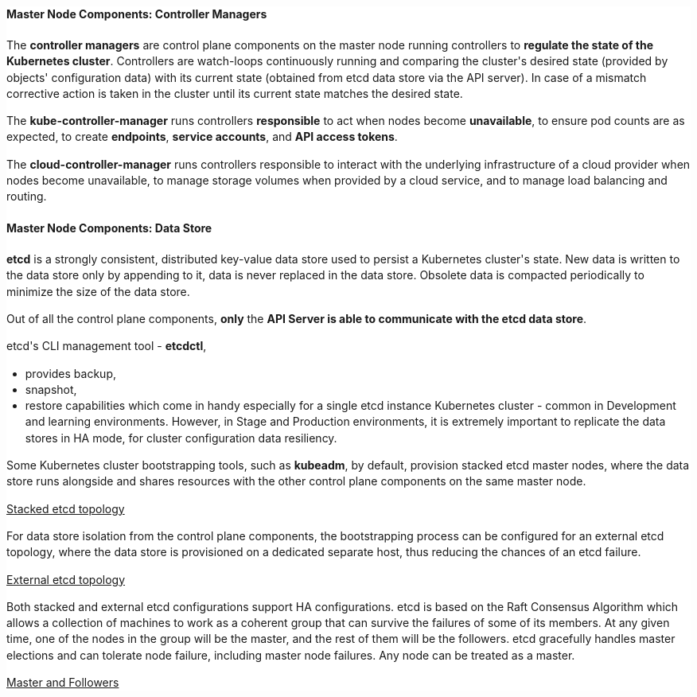 #### Master Node Components: Controller Managers


The **controller managers** are control plane components on the master node running controllers to **regulate the state of the Kubernetes cluster**. Controllers are watch-loops continuously running and comparing the cluster's desired state (provided by objects' configuration data) with its current state (obtained from etcd data store via the API server). In case of a mismatch corrective action is taken in the cluster until its current state matches the desired state.

The **kube-controller-manager** runs controllers **responsible** to act when nodes become **unavailable**, to ensure pod counts are as expected, to create **endpoints**, **service accounts**, and **API access tokens**.

The **cloud-controller-manager** runs controllers responsible to interact with the underlying infrastructure of a cloud provider when nodes become unavailable, to manage storage volumes when provided by a cloud service, and to manage load balancing and routing.

#### Master Node Components: Data Store

**etcd** is a strongly consistent, distributed key-value data store used to persist a Kubernetes cluster's state. New data is written to the data store only by appending to it, data is never replaced in the data store. Obsolete data is compacted periodically to minimize the size of the data store.

Out of all the control plane components, **only** the **API Server is able to communicate with the etcd data store**.

etcd's CLI management tool - **etcdctl**, 
* provides backup, 
* snapshot, 
* restore capabilities which come in handy especially for a single etcd instance Kubernetes cluster - common in Development and learning environments. However, in Stage and Production environments, it is extremely important to replicate the data stores in HA mode, for cluster configuration data resiliency.

Some Kubernetes cluster bootstrapping tools, such as **kubeadm**, by default, provision stacked etcd master nodes, where the data store runs alongside and shares resources with the other control plane components on the same master node.


[Stacked etcd topology](https://courses.edx.org/assets/courseware/v1/7aed6c75efbc84567cbf1b7d61ec150a/asset-v1:LinuxFoundationX+LFS158x+3T2020+type@asset+block/kubeadm-ha-topology-stacked-etcd.svg)

For data store isolation from the control plane components, the bootstrapping process can be configured for an external etcd topology, where the data store is provisioned on a dedicated separate host, thus reducing the chances of an etcd failure.

[External etcd topology](https://courses.edx.org/assets/courseware/v1/9abe43636a43eecfed5dfd3478ddae45/asset-v1:LinuxFoundationX+LFS158x+3T2020+type@asset+block/kubeadm-ha-topology-external-etcd.svg)


Both stacked and external etcd configurations support HA configurations. etcd is based on the Raft Consensus Algorithm which allows a collection of machines to work as a coherent group that can survive the failures of some of its members. At any given time, one of the nodes in the group will be the master, and the rest of them will be the followers. etcd gracefully handles master elections and can tolerate node failure, including master node failures. Any node can be treated as a master. 

[Master and Followers](https://courses.edx.org/assets/courseware/v1/24010f6f4fb57dc844242ece997a67c4/asset-v1:LinuxFoundationX+LFS158x+3T2020+type@asset+block/Master_and_Followers.png)
